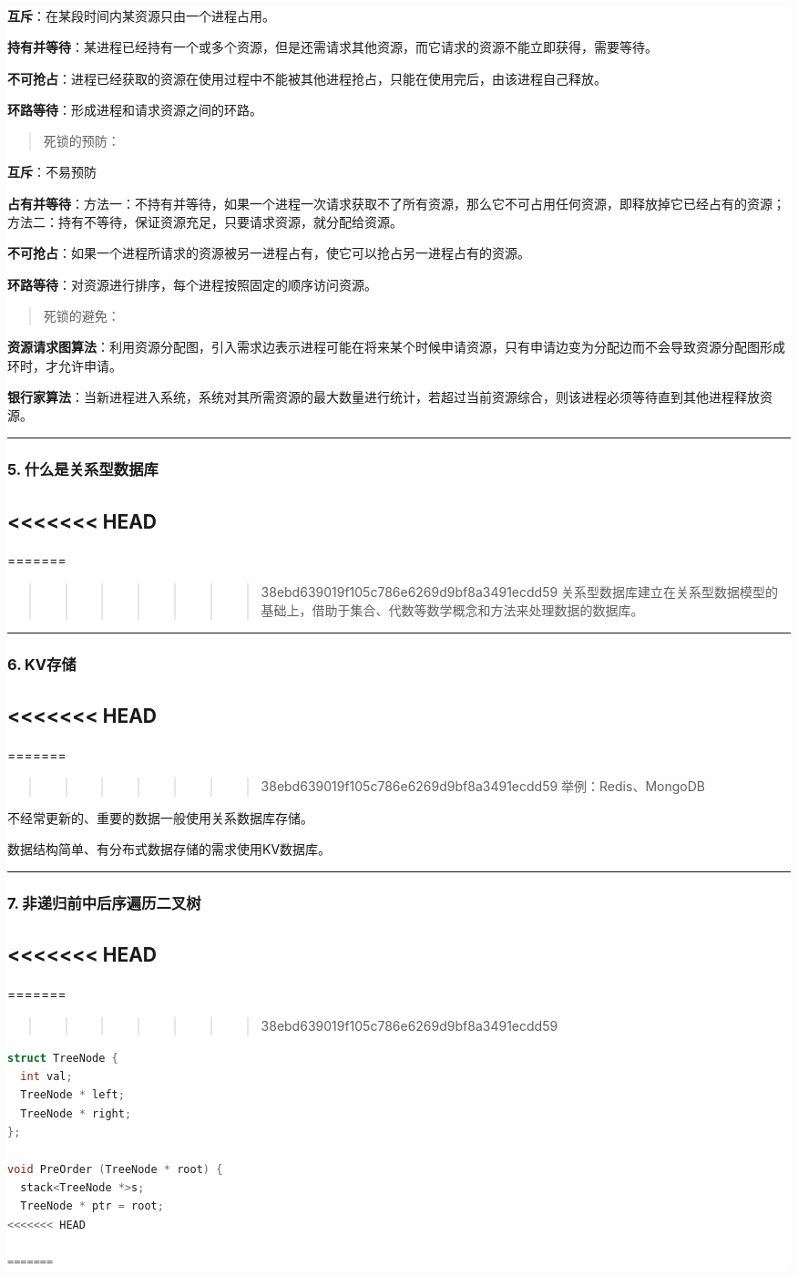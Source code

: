 **互斥**：在某段时间内某资源只由一个进程占用。

**持有并等待**：某进程已经持有一个或多个资源，但是还需请求其他资源，而它请求的资源不能立即获得，需要等待。

**不可抢占**：进程已经获取的资源在使用过程中不能被其他进程抢占，只能在使用完后，由该进程自己释放。

**环路等待**：形成进程和请求资源之间的环路。

> 死锁的预防：

**互斥**：不易预防

**占有并等待**：方法一：不持有并等待，如果一个进程一次请求获取不了所有资源，那么它不可占用任何资源，即释放掉它已经占有的资源；方法二：持有不等待，保证资源充足，只要请求资源，就分配给资源。

**不可抢占**：如果一个进程所请求的资源被另一进程占有，使它可以抢占另一进程占有的资源。

**环路等待**：对资源进行排序，每个进程按照固定的顺序访问资源。

> 死锁的避免：

**资源请求图算法**：利用资源分配图，引入需求边表示进程可能在将来某个时候申请资源，只有申请边变为分配边而不会导致资源分配图形成环时，才允许申请。

**银行家算法**：当新进程进入系统，系统对其所需资源的最大数量进行统计，若超过当前资源综合，则该进程必须等待直到其他进程释放资源。

---

### 5. 什么是关系型数据库

<<<<<<< HEAD
---

=======
>>>>>>> 38ebd639019f105c786e6269d9bf8a3491ecdd59
关系型数据库建立在关系型数据模型的基础上，借助于集合、代数等数学概念和方法来处理数据的数据库。

---

### 6. KV存储

<<<<<<< HEAD
---

=======
>>>>>>> 38ebd639019f105c786e6269d9bf8a3491ecdd59
举例：Redis、MongoDB

不经常更新的、重要的数据一般使用关系数据库存储。

数据结构简单、有分布式数据存储的需求使用KV数据库。

---

### 7. 非递归前中后序遍历二叉树

<<<<<<< HEAD
---

=======
>>>>>>> 38ebd639019f105c786e6269d9bf8a3491ecdd59
```c++
struct TreeNode {
  int val;
  TreeNode * left;
  TreeNode * right;
};

void PreOrder (TreeNode * root) {
  stack<TreeNode *>s;
  TreeNode * ptr = root;
<<<<<<< HEAD
  
=======
```